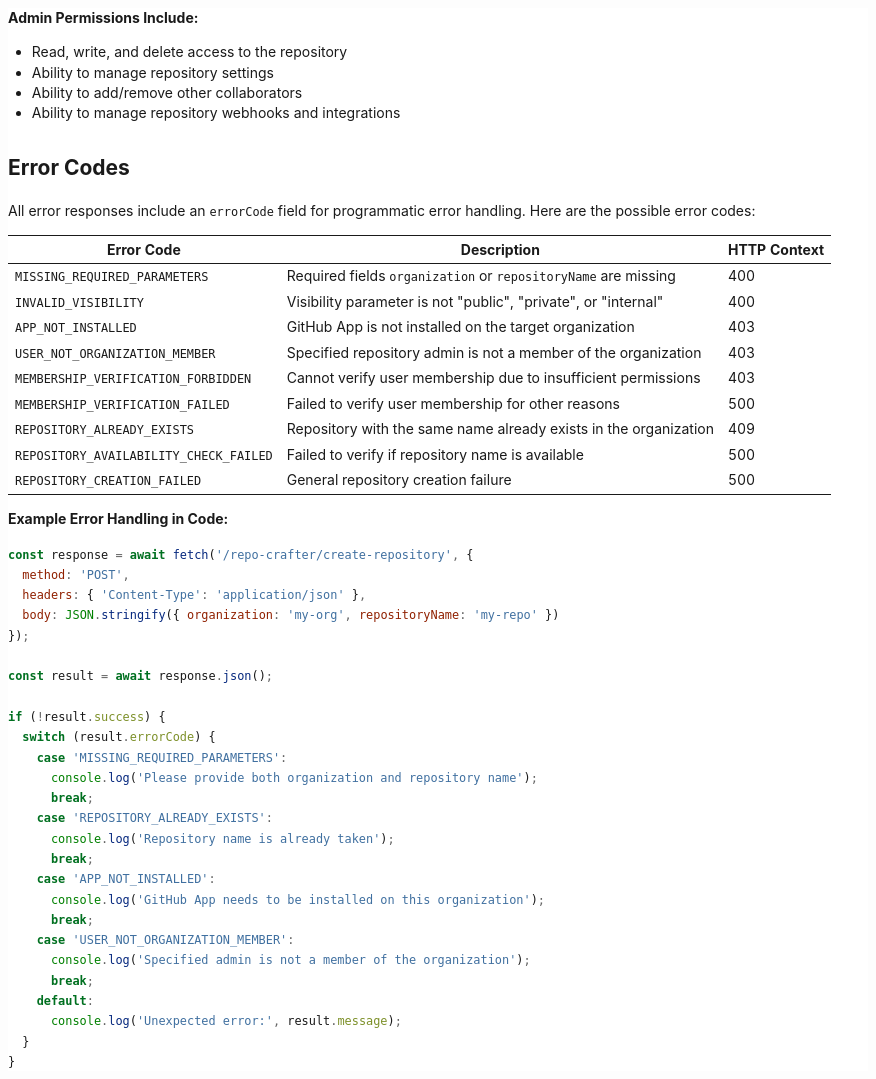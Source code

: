 **Admin Permissions Include:**
- Read, write, and delete access to the repository
- Ability to manage repository settings
- Ability to add/remove other collaborators
- Ability to manage repository webhooks and integrations

## Error Codes

All error responses include an `errorCode` field for programmatic error handling. Here are the possible error codes:

| Error Code | Description | HTTP Context |
|------------|-------------|--------------|
| `MISSING_REQUIRED_PARAMETERS` | Required fields `organization` or `repositoryName` are missing | 400 |
| `INVALID_VISIBILITY` | Visibility parameter is not "public", "private", or "internal" | 400 |
| `APP_NOT_INSTALLED` | GitHub App is not installed on the target organization | 403 |
| `USER_NOT_ORGANIZATION_MEMBER` | Specified repository admin is not a member of the organization | 403 |
| `MEMBERSHIP_VERIFICATION_FORBIDDEN` | Cannot verify user membership due to insufficient permissions | 403 |
| `MEMBERSHIP_VERIFICATION_FAILED` | Failed to verify user membership for other reasons | 500 |
| `REPOSITORY_ALREADY_EXISTS` | Repository with the same name already exists in the organization | 409 |
| `REPOSITORY_AVAILABILITY_CHECK_FAILED` | Failed to verify if repository name is available | 500 |
| `REPOSITORY_CREATION_FAILED` | General repository creation failure | 500 |

**Example Error Handling in Code:**
```javascript
const response = await fetch('/repo-crafter/create-repository', {
  method: 'POST',
  headers: { 'Content-Type': 'application/json' },
  body: JSON.stringify({ organization: 'my-org', repositoryName: 'my-repo' })
});

const result = await response.json();

if (!result.success) {
  switch (result.errorCode) {
    case 'MISSING_REQUIRED_PARAMETERS':
      console.log('Please provide both organization and repository name');
      break;
    case 'REPOSITORY_ALREADY_EXISTS':
      console.log('Repository name is already taken');
      break;
    case 'APP_NOT_INSTALLED':
      console.log('GitHub App needs to be installed on this organization');
      break;
    case 'USER_NOT_ORGANIZATION_MEMBER':
      console.log('Specified admin is not a member of the organization');
      break;
    default:
      console.log('Unexpected error:', result.message);
  }
}
```
